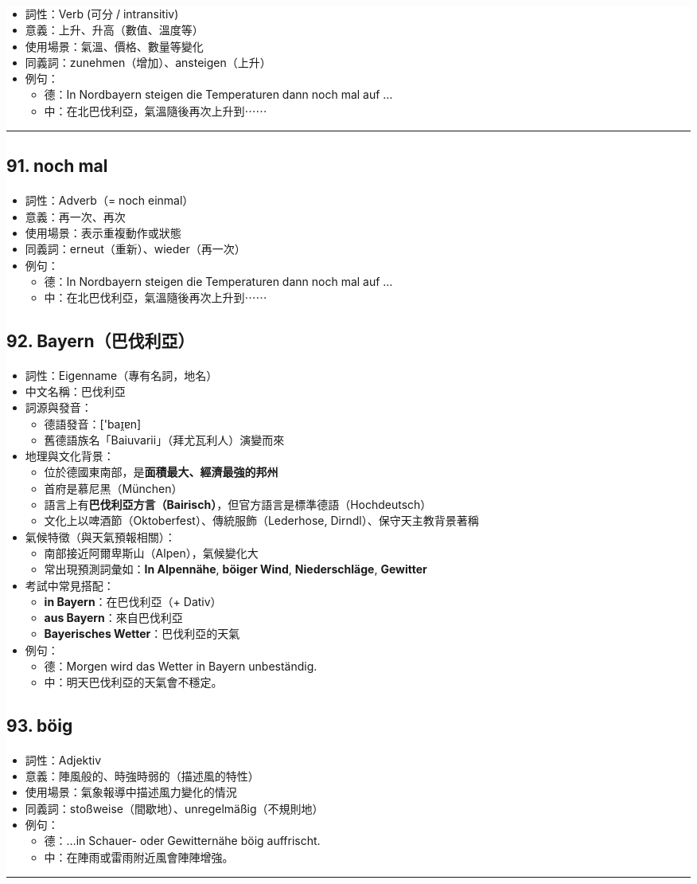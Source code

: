 - 詞性：Verb (可分 / intransitiv)
- 意義：上升、升高（數值、溫度等）
- 使用場景：氣溫、價格、數量等變化
- 同義詞：zunehmen（增加）、ansteigen（上升）
- 例句：
  - 德：In Nordbayern steigen die Temperaturen dann noch mal auf …
  - 中：在北巴伐利亞，氣溫隨後再次上升到⋯⋯

---

## 91. noch mal

- 詞性：Adverb（= noch einmal）
- 意義：再一次、再次
- 使用場景：表示重複動作或狀態
- 同義詞：erneut（重新）、wieder（再一次）
- 例句：
  - 德：In Nordbayern steigen die Temperaturen dann noch mal auf …
  - 中：在北巴伐利亞，氣溫隨後再次上升到⋯⋯

## 92. Bayern（巴伐利亞）

- 詞性：Eigenname（專有名詞，地名）
- 中文名稱：巴伐利亞
- 詞源與發音：
  - 德語發音：['baɪ̯ɐn]
  - 舊德語族名「Baiuvarii」（拜尤瓦利人）演變而來
- 地理與文化背景：
  - 位於德國東南部，是**面積最大、經濟最強的邦州**
  - 首府是慕尼黑（München）
  - 語言上有**巴伐利亞方言（Bairisch）**，但官方語言是標準德語（Hochdeutsch）
  - 文化上以啤酒節（Oktoberfest）、傳統服飾（Lederhose, Dirndl）、保守天主教背景著稱
- 氣候特徵（與天氣預報相關）：
  - 南部接近阿爾卑斯山（Alpen），氣候變化大
  - 常出現預測詞彙如：**In Alpennähe**, **böiger Wind**, **Niederschläge**, **Gewitter**
- 考試中常見搭配：
  - **in Bayern**：在巴伐利亞（+ Dativ）
  - **aus Bayern**：來自巴伐利亞
  - **Bayerisches Wetter**：巴伐利亞的天氣
- 例句：
  - 德：Morgen wird das Wetter in Bayern unbeständig.
  - 中：明天巴伐利亞的天氣會不穩定。

## 93. böig

- 詞性：Adjektiv
- 意義：陣風般的、時強時弱的（描述風的特性）
- 使用場景：氣象報導中描述風力變化的情況
- 同義詞：stoßweise（間歇地）、unregelmäßig（不規則地）
- 例句：
  - 德：…in Schauer- oder Gewitternähe böig auffrischt.
  - 中：在陣雨或雷雨附近風會陣陣增強。

---